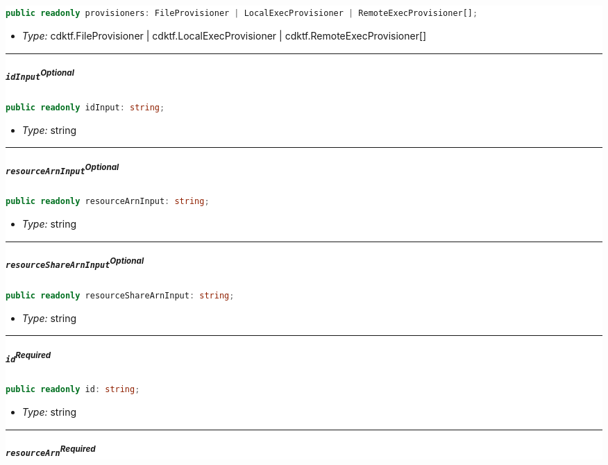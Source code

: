 ```typescript
public readonly provisioners: FileProvisioner | LocalExecProvisioner | RemoteExecProvisioner[];
```

- *Type:* cdktf.FileProvisioner | cdktf.LocalExecProvisioner | cdktf.RemoteExecProvisioner[]

---

##### `idInput`<sup>Optional</sup> <a name="idInput" id="@cdktf/aws-cdk.ramResourceAssociation.RamResourceAssociation.property.idInput"></a>

```typescript
public readonly idInput: string;
```

- *Type:* string

---

##### `resourceArnInput`<sup>Optional</sup> <a name="resourceArnInput" id="@cdktf/aws-cdk.ramResourceAssociation.RamResourceAssociation.property.resourceArnInput"></a>

```typescript
public readonly resourceArnInput: string;
```

- *Type:* string

---

##### `resourceShareArnInput`<sup>Optional</sup> <a name="resourceShareArnInput" id="@cdktf/aws-cdk.ramResourceAssociation.RamResourceAssociation.property.resourceShareArnInput"></a>

```typescript
public readonly resourceShareArnInput: string;
```

- *Type:* string

---

##### `id`<sup>Required</sup> <a name="id" id="@cdktf/aws-cdk.ramResourceAssociation.RamResourceAssociation.property.id"></a>

```typescript
public readonly id: string;
```

- *Type:* string

---

##### `resourceArn`<sup>Required</sup> <a name="resourceArn" id="@cdktf/aws-cdk.ramResourceAssociation.RamResourceAssociation.property.resourceArn"></a>
